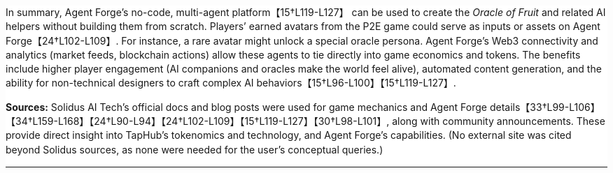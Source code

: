 In summary, Agent Forge’s no-code, multi-agent platform【15†L119-L127】 can be used to create the *Oracle of Fruit* and related AI helpers without building them from scratch. Players’ earned avatars from the P2E game could serve as inputs or assets on Agent Forge【24†L102-L109】. For instance, a rare avatar might unlock a special oracle persona. Agent Forge’s Web3 connectivity and analytics (market feeds, blockchain actions) allow these agents to tie directly into game economics and tokens. The benefits include higher player engagement (AI companions and oracles make the world feel alive), automated content generation, and the ability for non-technical designers to craft complex AI behaviors【15†L96-L100】【15†L119-L127】.  

**Sources:** Solidus AI Tech’s official docs and blog posts were used for game mechanics and Agent Forge details【33†L99-L106】【34†L159-L168】【24†L90-L94】【24†L102-L109】【15†L119-L127】【30†L98-L101】, along with community announcements. These provide direct insight into TapHub’s tokenomics and technology, and Agent Forge’s capabilities. (No external site was cited beyond Solidus sources, as none were needed for the user’s conceptual queries.)

---



